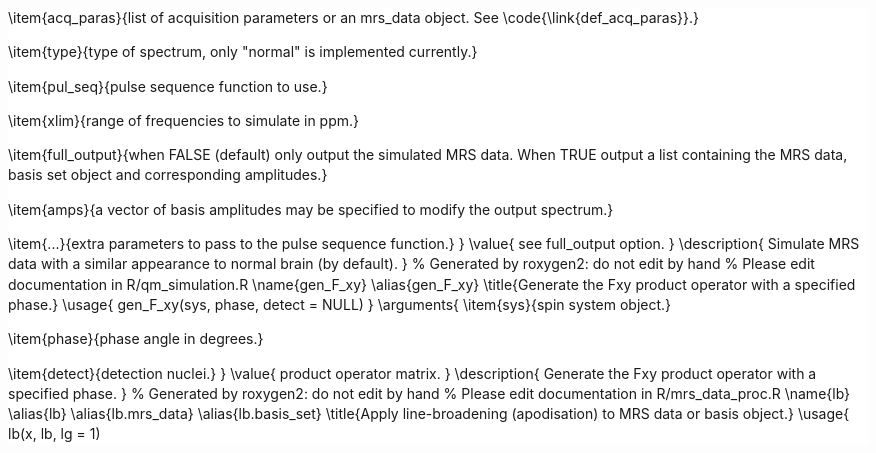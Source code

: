 \item{acq_paras}{list of acquisition parameters or an mrs_data object. See
\code{\link{def_acq_paras}}.}

\item{type}{type of spectrum, only "normal" is implemented currently.}

\item{pul_seq}{pulse sequence function to use.}

\item{xlim}{range of frequencies to simulate in ppm.}

\item{full_output}{when FALSE (default) only output the simulated MRS data.
When TRUE output a list containing the MRS data, basis set object and
corresponding amplitudes.}

\item{amps}{a vector of basis amplitudes may be specified to modify the
output spectrum.}

\item{...}{extra parameters to pass to the pulse sequence function.}
}
\value{
see full_output option.
}
\description{
Simulate MRS data with a similar appearance to normal brain (by default).
}
% Generated by roxygen2: do not edit by hand
% Please edit documentation in R/qm_simulation.R
\name{gen_F_xy}
\alias{gen_F_xy}
\title{Generate the Fxy product operator with a specified phase.}
\usage{
gen_F_xy(sys, phase, detect = NULL)
}
\arguments{
\item{sys}{spin system object.}

\item{phase}{phase angle in degrees.}

\item{detect}{detection nuclei.}
}
\value{
product operator matrix.
}
\description{
Generate the Fxy product operator with a specified phase.
}
% Generated by roxygen2: do not edit by hand
% Please edit documentation in R/mrs_data_proc.R
\name{lb}
\alias{lb}
\alias{lb.mrs_data}
\alias{lb.basis_set}
\title{Apply line-broadening (apodisation) to MRS data or basis object.}
\usage{
lb(x, lb, lg = 1)
